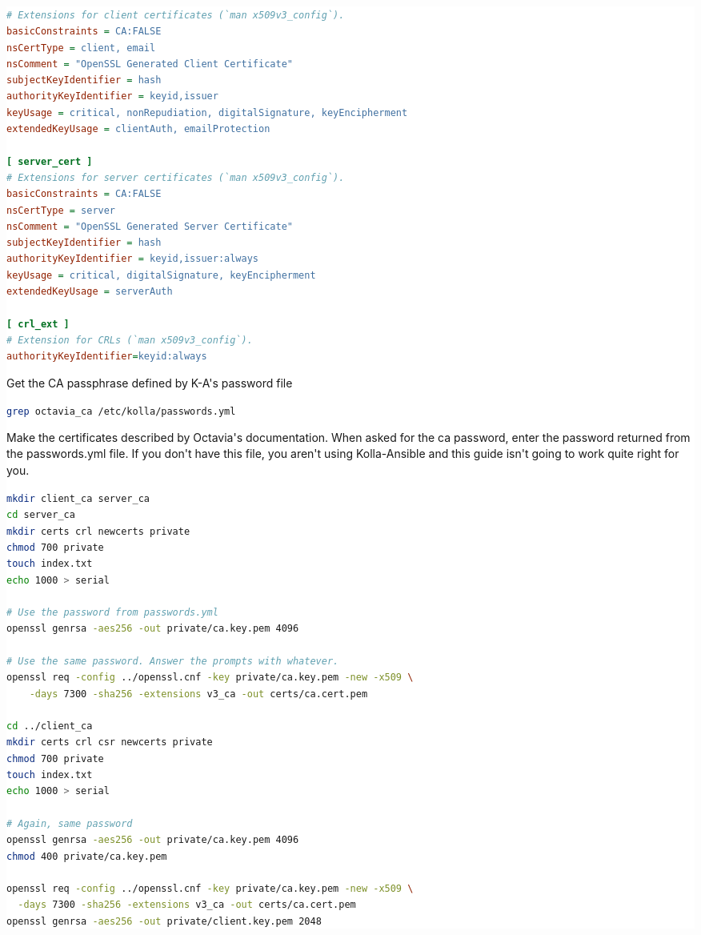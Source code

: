 ```ini
# Extensions for client certificates (`man x509v3_config`).
basicConstraints = CA:FALSE
nsCertType = client, email
nsComment = "OpenSSL Generated Client Certificate"
subjectKeyIdentifier = hash
authorityKeyIdentifier = keyid,issuer
keyUsage = critical, nonRepudiation, digitalSignature, keyEncipherment
extendedKeyUsage = clientAuth, emailProtection

[ server_cert ]
# Extensions for server certificates (`man x509v3_config`).
basicConstraints = CA:FALSE
nsCertType = server
nsComment = "OpenSSL Generated Server Certificate"
subjectKeyIdentifier = hash
authorityKeyIdentifier = keyid,issuer:always
keyUsage = critical, digitalSignature, keyEncipherment
extendedKeyUsage = serverAuth

[ crl_ext ]
# Extension for CRLs (`man x509v3_config`).
authorityKeyIdentifier=keyid:always

```

Get the CA passphrase defined by K-A's password file

```bash
grep octavia_ca /etc/kolla/passwords.yml
```

Make the certificates described by Octavia's documentation.
When asked for the ca password, enter the password returned from the
passwords.yml file. If you don't have this file,
you aren't using Kolla-Ansible and this guide isn't going to work quite right
for you.

```bash
mkdir client_ca server_ca
cd server_ca
mkdir certs crl newcerts private
chmod 700 private
touch index.txt
echo 1000 > serial

# Use the password from passwords.yml
openssl genrsa -aes256 -out private/ca.key.pem 4096

# Use the same password. Answer the prompts with whatever.
openssl req -config ../openssl.cnf -key private/ca.key.pem -new -x509 \
    -days 7300 -sha256 -extensions v3_ca -out certs/ca.cert.pem

cd ../client_ca
mkdir certs crl csr newcerts private
chmod 700 private
touch index.txt
echo 1000 > serial

# Again, same password
openssl genrsa -aes256 -out private/ca.key.pem 4096
chmod 400 private/ca.key.pem

openssl req -config ../openssl.cnf -key private/ca.key.pem -new -x509 \
  -days 7300 -sha256 -extensions v3_ca -out certs/ca.cert.pem
openssl genrsa -aes256 -out private/client.key.pem 2048
```